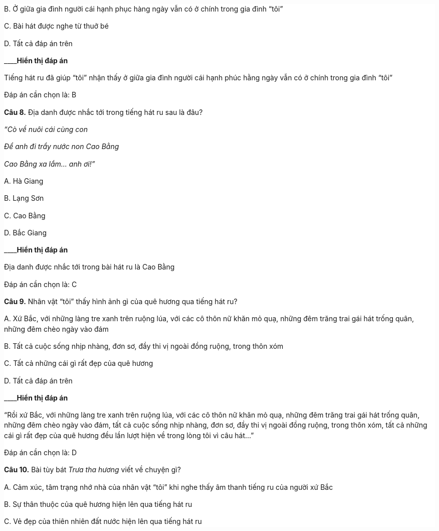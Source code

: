 B. Ở giữa gia đình người cái hạnh phục hàng ngày vẫn có ở chính trong gia đình “tôi”

C. Bài hát được nghe từ thuở bé

D. Tất cả đáp án trên

____**Hiển thị đáp án**

Tiếng hát ru đã giúp “tôi” nhận thấy ở giữa gia đình người cái hạnh phúc hằng ngày vẫn có ở chính trong gia đình “tôi”

Đáp án cần chọn là: B

**Câu 8.** Địa danh được nhắc tới trong tiếng hát ru sau là đâu?

_“Cò về nuôi cái cùng con_

_Để anh đi trẩy nước non Cao Bằng_

_Cao Bằng xa lắm... anh ơi!”_

A. Hà Giang

B. Lạng Sơn

C. Cao Bằng

D. Bắc Giang

____**Hiển thị đáp án**

Địa danh được nhắc tới trong bài hát ru là Cao Bằng

Đáp án cần chọn là: C

**Câu 9.** Nhân vật “tôi” thấy hình ảnh gì của quê hương qua tiếng hát ru?

A. Xứ Bắc, với những làng tre xanh trên ruộng lúa, với các cô thôn nữ khăn mỏ quạ, những đêm trăng trai gái hát trống quân, những đêm chèo ngày vào đám

B. Tất cả cuộc sống nhịp nhàng, đơn sơ, đầy thi vị ngoài đồng ruộng, trong thôn xóm

C. Tất cả những cái gì rất đẹp của quê hương

D. Tất cả đáp án trên

____**Hiển thị đáp án**

“Rồi xứ Bắc, với những làng tre xanh trên ruộng lúa, với các cô thôn nữ khăn mỏ quạ, những đêm trăng trai gái hát trống quân, những đêm chèo ngày vào đám, tất cả cuộc sống nhịp nhàng, đơn sơ, đầy thi vị ngoài đồng ruộng, trong thôn xóm, tất cả những cái gì rất đẹp của quê hương đều lần lượt hiện về trong lòng tôi vì câu hát…”

Đáp án cần chọn là: D

**Câu 10.** Bài tùy bát  _Trưa tha hương_ viết về chuyện gì?

A. Cảm xúc, tâm trạng nhớ nhà của nhân vật “tôi” khi nghe thấy âm thanh tiếng ru của người xứ Bắc

B. Sự thân thuộc của quê hương hiện lên qua tiếng hát ru

C. Vẻ đẹp của thiên nhiên đất nước hiện lên qua tiếng hát ru

